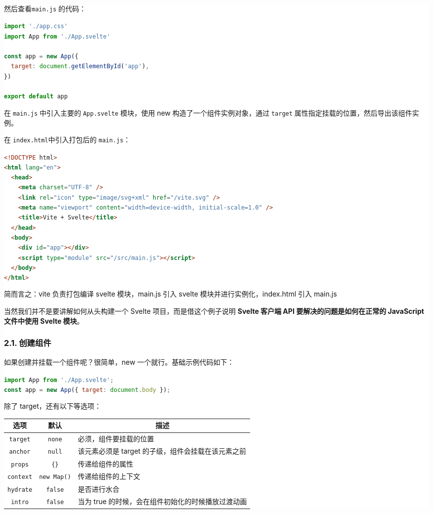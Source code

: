 然后查看`main.js` 的代码：

```javascript
import './app.css'
import App from './App.svelte'

const app = new App({
  target: document.getElementById('app'),
})

export default app
```

在 `main.js` 中引入主要的 `App.svelte` 模块，使用 new 构造了一个组件实例对象，通过 `target` 属性指定挂载的位置，然后导出该组件实例。

在 `index.html`中引入打包后的 `main.js`：

```html
<!DOCTYPE html>
<html lang="en">
  <head>
    <meta charset="UTF-8" />
    <link rel="icon" type="image/svg+xml" href="/vite.svg" />
    <meta name="viewport" content="width=device-width, initial-scale=1.0" />
    <title>Vite + Svelte</title>
  </head>
  <body>
    <div id="app"></div>
    <script type="module" src="/src/main.js"></script>
  </body>
</html>
```

简而言之：vite 负责打包编译 svelte 模块，main.js 引入 svelte 模块并进行实例化，index.html 引入 main.js

当然我们并不是要讲解如何从头构建一个 Svelte 项目，而是借这个例子说明 **Svelte 客户端 API 要解决的问题是如何在正常的 JavaScript 文件中使用 Svelte 模块**。

### 2.1. 创建组件

如果创建并挂载一个组件呢？很简单，new 一个就行。基础示例代码如下：

```javascript
import App from './App.svelte'; 
const app = new App({ target: document.body });
```

除了 target，还有以下等选项：

|选项|默认|描述|
|:---:|:---:|---|
|`target`|`none`|必须，组件要挂载的位置|
|`anchor`|`null`|该元素必须是 target 的子级，组件会挂载在该元素之前|
|`props`|`{}`|传递给组件的属性|
|`context`|`new Map()`|传递给组件的上下文|
|`hydrate`|`false`|是否进行水合|
|`intro`|`false`|当为 true 的时候，会在组件初始化的时候播放过渡动画|
